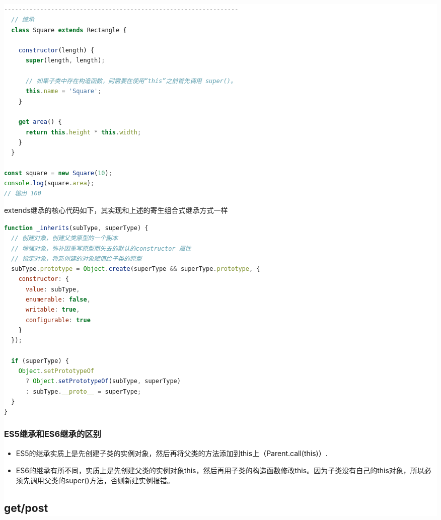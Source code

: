 ```js
-----------------------------------------------------------------
  // 继承
  class Square extends Rectangle {

    constructor(length) {
      super(length, length);

      // 如果子类中存在构造函数，则需要在使用“this”之前首先调用 super()。
      this.name = 'Square';
    }

    get area() {
      return this.height * this.width;
    }
  }

const square = new Square(10);
console.log(square.area);
// 输出 100
```

extends继承的核心代码如下，其实现和上述的寄生组合式继承方式一样

```js
function _inherits(subType, superType) {
  // 创建对象，创建父类原型的一个副本
  // 增强对象，弥补因重写原型而失去的默认的constructor 属性
  // 指定对象，将新创建的对象赋值给子类的原型
  subType.prototype = Object.create(superType && superType.prototype, {
    constructor: {
      value: subType,
      enumerable: false,
      writable: true,
      configurable: true
    }
  });

  if (superType) {
    Object.setPrototypeOf
      ? Object.setPrototypeOf(subType, superType)
      : subType.__proto__ = superType;
  }
}

```

### ES5继承和ES6继承的区别

- ES5的继承实质上是先创建子类的实例对象，然后再将父类的方法添加到this上（Parent.call(this)）.

- ES6的继承有所不同，实质上是先创建父类的实例对象this，然后再用子类的构造函数修改this。因为子类没有自己的this对象，所以必须先调用父类的super()方法，否则新建实例报错。

## get/post

